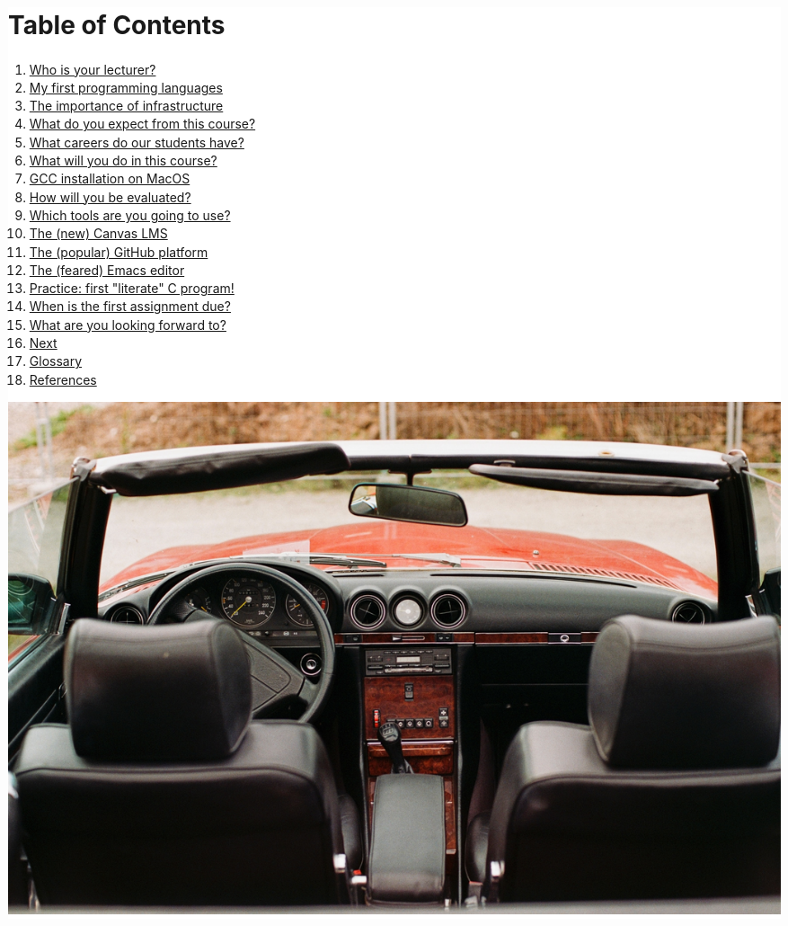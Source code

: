 
# Table of Contents

1.  [Who is your lecturer?](#orgbcdad92)
2.  [My first programming languages](#orgafd3e71)
3.  [The importance of infrastructure](#org7dfd949)
4.  [What do you expect from this course?](#org90954b5)
5.  [What careers do our students have?](#org519e568)
6.  [What will you do in this course?](#orge9d1137)
7.  [GCC installation on MacOS](#org03239ba)
8.  [How will you be evaluated?](#org035e67c)
9.  [Which tools are you going to use?](#org9524da3)
10. [The (new) Canvas LMS](#org17cca38)
11. [The (popular) GitHub platform](#org29312eb)
12. [The (feared) Emacs editor](#orgb44e5fb)
13. [Practice: first "literate" C program!](#orgeef3b68)
14. [When is the first assignment due?](#org52fbd12)
15. [What are you looking forward to?](#org200801c)
16. [Next](#org4b3357e)
17. [Glossary](#orgb7ec60d)
18. [References](#orga709892)

![img](../img/cover.jpg "Dashboard of a sportscar of the 1970s")
